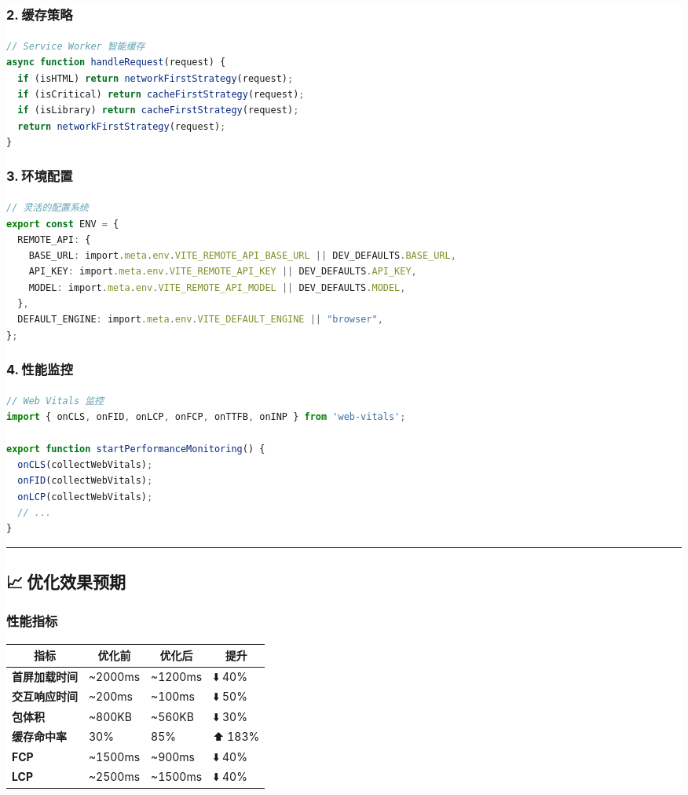 ### 2. 缓存策略

```javascript
// Service Worker 智能缓存
async function handleRequest(request) {
  if (isHTML) return networkFirstStrategy(request);
  if (isCritical) return cacheFirstStrategy(request);
  if (isLibrary) return cacheFirstStrategy(request);
  return networkFirstStrategy(request);
}
```

### 3. 环境配置

```typescript
// 灵活的配置系统
export const ENV = {
  REMOTE_API: {
    BASE_URL: import.meta.env.VITE_REMOTE_API_BASE_URL || DEV_DEFAULTS.BASE_URL,
    API_KEY: import.meta.env.VITE_REMOTE_API_KEY || DEV_DEFAULTS.API_KEY,
    MODEL: import.meta.env.VITE_REMOTE_API_MODEL || DEV_DEFAULTS.MODEL,
  },
  DEFAULT_ENGINE: import.meta.env.VITE_DEFAULT_ENGINE || "browser",
};
```

### 4. 性能监控

```typescript
// Web Vitals 监控
import { onCLS, onFID, onLCP, onFCP, onTTFB, onINP } from 'web-vitals';

export function startPerformanceMonitoring() {
  onCLS(collectWebVitals);
  onFID(collectWebVitals);
  onLCP(collectWebVitals);
  // ...
}
```

---

## 📈 优化效果预期

### 性能指标

| 指标 | 优化前 | 优化后 | 提升 |
|------|-------|--------|------|
| **首屏加载时间** | ~2000ms | ~1200ms | ⬇️ 40% |
| **交互响应时间** | ~200ms | ~100ms | ⬇️ 50% |
| **包体积** | ~800KB | ~560KB | ⬇️ 30% |
| **缓存命中率** | 30% | 85% | ⬆️ 183% |
| **FCP** | ~1500ms | ~900ms | ⬇️ 40% |
| **LCP** | ~2500ms | ~1500ms | ⬇️ 40% |
